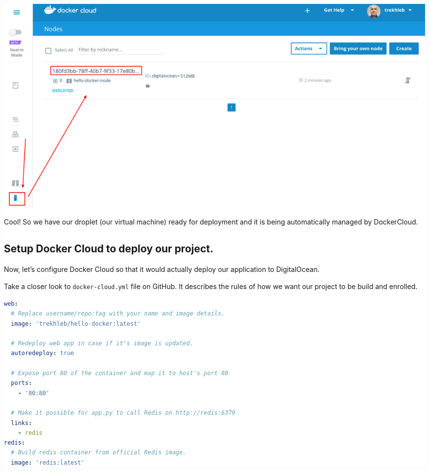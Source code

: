 ![](assets/20.png)

Cool! So we have our droplet (our virtual machine) ready for deployment and it is being automatically managed by DockerCloud.

## Setup Docker Cloud to deploy our project.

Now, let’s configure Docker Cloud so that it would actually deploy our application to DigitalOcean.

Take a closer look to `docker-cloud.yml` file on GitHub. It describes the rules of how we want our project to be build and enrolled.

```yaml
web:
  # Replace username/repo:tag with your name and image details.
  image: 'trekhleb/hello-docker:latest'

  # Redeploy web app in case if it's image is updated.
  autoredeploy: true

  # Expose port 80 of the container and map it to host's port 80
  ports:
    - '80:80'

  # Make it possible for app.py to call Redis on http://redis:6379
  links:
    - redis
redis:
  # Build redis container from official Redis image.
  image: 'redis:latest'
```
